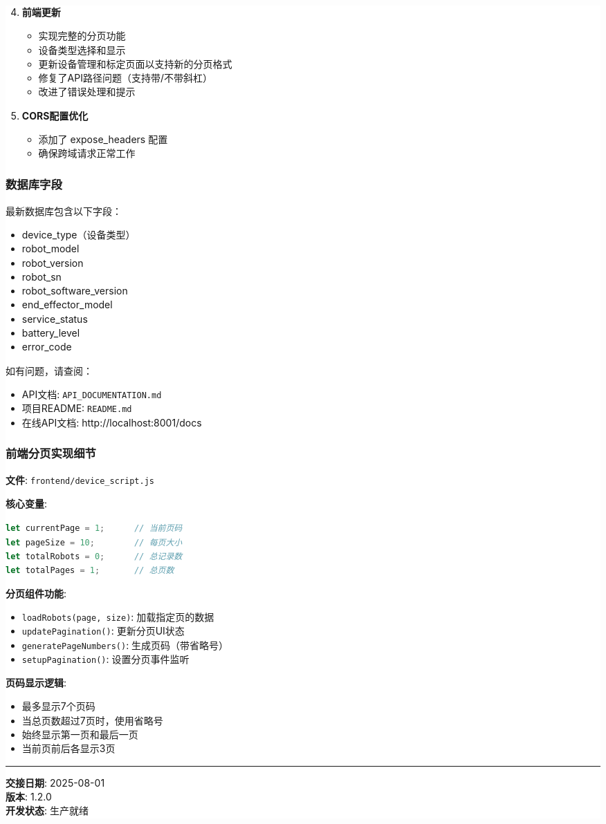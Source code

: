 4. **前端更新**
   - 实现完整的分页功能
   - 设备类型选择和显示
   - 更新设备管理和标定页面以支持新的分页格式
   - 修复了API路径问题（支持带/不带斜杠）
   - 改进了错误处理和提示

5. **CORS配置优化**
   - 添加了 expose_headers 配置
   - 确保跨域请求正常工作

### 数据库字段
最新数据库包含以下字段：
- device_type（设备类型）
- robot_model
- robot_version
- robot_sn
- robot_software_version
- end_effector_model
- service_status
- battery_level
- error_code

如有问题，请查阅：
- API文档: `API_DOCUMENTATION.md`
- 项目README: `README.md`
- 在线API文档: http://localhost:8001/docs

### 前端分页实现细节
**文件**: `frontend/device_script.js`

**核心变量**:
```javascript
let currentPage = 1;      // 当前页码
let pageSize = 10;        // 每页大小
let totalRobots = 0;      // 总记录数
let totalPages = 1;       // 总页数
```

**分页组件功能**:
- `loadRobots(page, size)`: 加载指定页的数据
- `updatePagination()`: 更新分页UI状态
- `generatePageNumbers()`: 生成页码（带省略号）
- `setupPagination()`: 设置分页事件监听

**页码显示逻辑**:
- 最多显示7个页码
- 当总页数超过7页时，使用省略号
- 始终显示第一页和最后一页
- 当前页前后各显示3页

---

**交接日期**: 2025-08-01  
**版本**: 1.2.0  
**开发状态**: 生产就绪